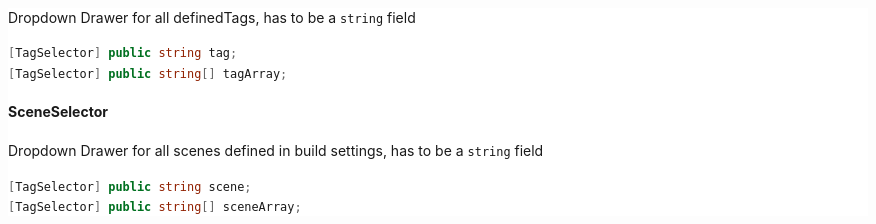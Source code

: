Dropdown Drawer for all definedTags, has to be a `string` field
```c#
[TagSelector] public string tag;
[TagSelector] public string[] tagArray;
```

#### SceneSelector

Dropdown Drawer for all scenes defined in build settings, has to be a `string` field
```c#
[TagSelector] public string scene;
[TagSelector] public string[] sceneArray;
```
